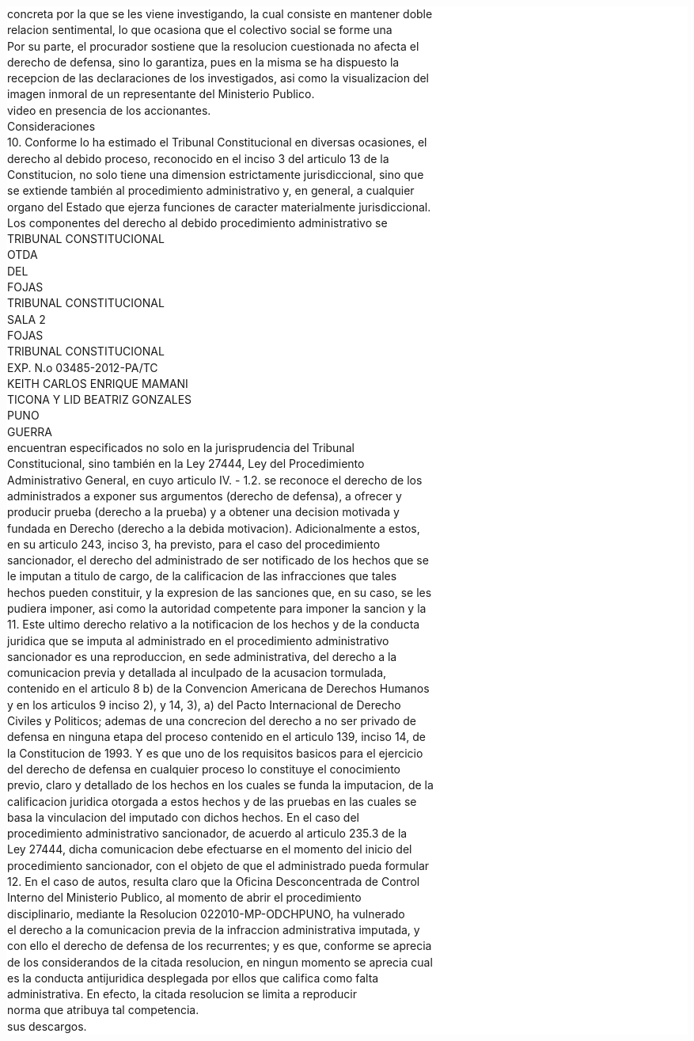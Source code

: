 concreta por la que se les viene investigando, la cual consiste en mantener doble  
relacion sentimental, lo que ocasiona que el colectivo social se forme una  
Por su parte, el procurador sostiene que la resolucion cuestionada no afecta el  
derecho de defensa, sino lo garantiza, pues en la misma se ha dispuesto la  
recepcion de las declaraciones de los investigados, asi como la visualizacion del  
imagen inmoral de un representante del Ministerio Publico.  
video en presencia de los accionantes.  
Consideraciones  
10. Conforme lo ha estimado el Tribunal Constitucional en diversas ocasiones, el  
derecho al debido proceso, reconocido en el inciso 3 del articulo 13 de la  
Constitucion, no solo tiene una dimension estrictamente jurisdiccional, sino que  
se extiende también al procedimiento administrativo y, en general, a cualquier  
organo del Estado que ejerza funciones de caracter materialmente jurisdiccional.  
Los componentes del derecho al debido procedimiento administrativo se  
TRIBUNAL CONSTITUCIONAL  
OTDA  
DEL  
FOJAS  
TRIBUNAL CONSTITUCIONAL  
SALA 2  
FOJAS  
TRIBUNAL CONSTITUCIONAL  
EXP. N.o 03485-2012-PA/TC  
KEITH CARLOS ENRIQUE MAMANI  
TICONA Y LID BEATRIZ GONZALES  
PUNO  
GUERRA  
encuentran especificados no solo en la jurisprudencia del Tribunal  
Constitucional, sino también en la Ley 27444, Ley del Procedimiento  
Administrativo General, en cuyo articulo IV. - 1.2. se reconoce el derecho de los  
administrados a exponer sus argumentos (derecho de defensa), a ofrecer y  
producir prueba (derecho a la prueba) y a obtener una decision motivada y  
fundada en Derecho (derecho a la debida motivacion). Adicionalmente a estos,  
en su articulo 243, inciso 3, ha previsto, para el caso del procedimiento  
sancionador, el derecho del administrado de ser notificado de los hechos que se  
le imputan a titulo de cargo, de la calificacion de las infracciones que tales  
hechos pueden constituir, y la expresion de las sanciones que, en su caso, se les  
pudiera imponer, asi como la autoridad competente para imponer la sancion y la  
11. Este ultimo derecho relativo a la notificacion de los hechos y de la conducta  
juridica que se imputa al administrado en el procedimiento administrativo  
sancionador es una reproduccion, en sede administrativa, del derecho a la  
comunicacion previa y detallada al inculpado de la acusacion tormulada,  
contenido en el articulo 8 b) de la Convencion Americana de Derechos Humanos  
y en los articulos 9 inciso 2), y 14, 3), a) del Pacto Internacional de Derecho  
Civiles y Politicos; ademas de una concrecion del derecho a no ser privado de  
defensa en ninguna etapa del proceso contenido en el articulo 139, inciso 14, de  
la Constitucion de 1993. Y es que uno de los requisitos basicos para el ejercicio  
del derecho de defensa en cualquier proceso lo constituye el conocimiento  
previo, claro y detallado de los hechos en los cuales se funda la imputacion, de la  
calificacion juridica otorgada a estos hechos y de las pruebas en las cuales se  
basa la vinculacion del imputado con dichos hechos. En el caso del  
procedimiento administrativo sancionador, de acuerdo al articulo 235.3 de la  
Ley 27444, dicha comunicacion debe efectuarse en el momento del inicio del  
procedimiento sancionador, con el objeto de que el administrado pueda formular  
12. En el caso de autos, resulta claro que la Oficina Desconcentrada de Control  
Interno del Ministerio Publico, al momento de abrir el procedimiento  
disciplinario, mediante la Resolucion 022010-MP-ODCHPUNO, ha vulnerado  
el derecho a la comunicacion previa de la infraccion administrativa imputada, y  
con ello el derecho de defensa de los recurrentes; y es que, conforme se aprecia  
de los considerandos de la citada resolucion, en ningun momento se aprecia cual  
es la conducta antijuridica desplegada por ellos que califica como falta  
administrativa. En efecto, la citada resolucion se limita a reproducir  
norma que atribuya tal competencia.  
sus descargos.  